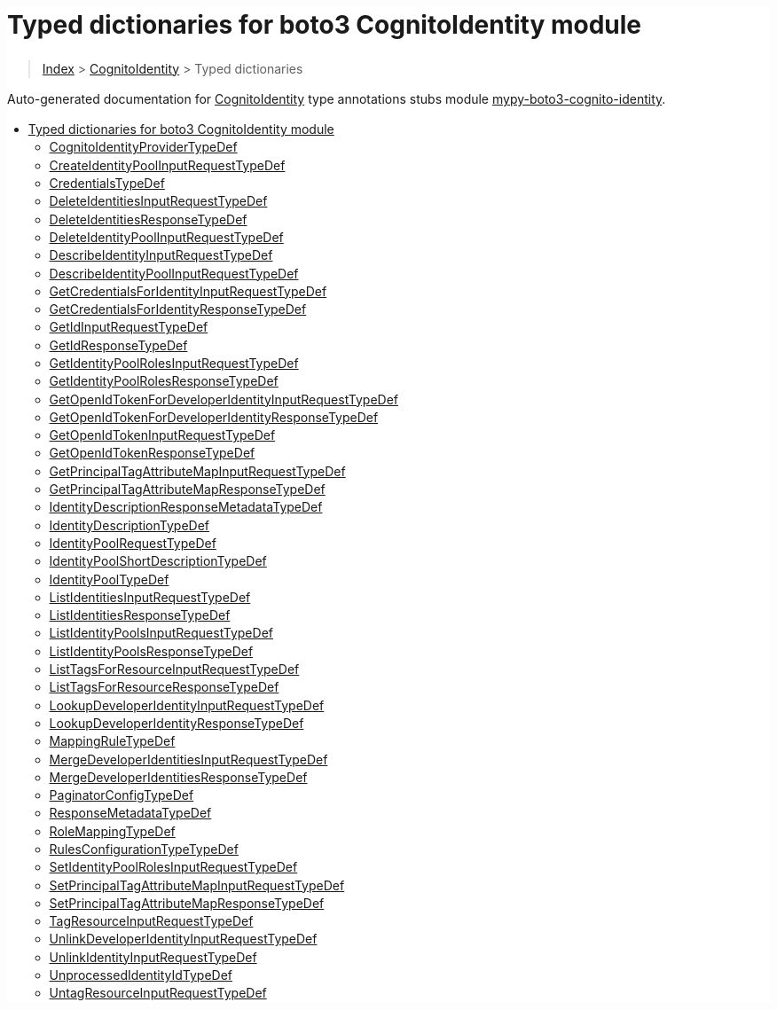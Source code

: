 <a id="typed-dictionaries-for-boto3-cognitoidentity-module"></a>

# Typed dictionaries for boto3 CognitoIdentity module

> [Index](../README.md) > [CognitoIdentity](./README.md) > Typed dictionaries

Auto-generated documentation for
[CognitoIdentity](https://boto3.amazonaws.com/v1/documentation/api/latest/reference/services/cognito-identity.html#CognitoIdentity)
type annotations stubs module
[mypy-boto3-cognito-identity](https://pypi.org/project/mypy-boto3-cognito-identity/).

- [Typed dictionaries for boto3 CognitoIdentity module](#typed-dictionaries-for-boto3-cognitoidentity-module)
  - [CognitoIdentityProviderTypeDef](#cognitoidentityprovidertypedef)
  - [CreateIdentityPoolInputRequestTypeDef](#createidentitypoolinputrequesttypedef)
  - [CredentialsTypeDef](#credentialstypedef)
  - [DeleteIdentitiesInputRequestTypeDef](#deleteidentitiesinputrequesttypedef)
  - [DeleteIdentitiesResponseTypeDef](#deleteidentitiesresponsetypedef)
  - [DeleteIdentityPoolInputRequestTypeDef](#deleteidentitypoolinputrequesttypedef)
  - [DescribeIdentityInputRequestTypeDef](#describeidentityinputrequesttypedef)
  - [DescribeIdentityPoolInputRequestTypeDef](#describeidentitypoolinputrequesttypedef)
  - [GetCredentialsForIdentityInputRequestTypeDef](#getcredentialsforidentityinputrequesttypedef)
  - [GetCredentialsForIdentityResponseTypeDef](#getcredentialsforidentityresponsetypedef)
  - [GetIdInputRequestTypeDef](#getidinputrequesttypedef)
  - [GetIdResponseTypeDef](#getidresponsetypedef)
  - [GetIdentityPoolRolesInputRequestTypeDef](#getidentitypoolrolesinputrequesttypedef)
  - [GetIdentityPoolRolesResponseTypeDef](#getidentitypoolrolesresponsetypedef)
  - [GetOpenIdTokenForDeveloperIdentityInputRequestTypeDef](#getopenidtokenfordeveloperidentityinputrequesttypedef)
  - [GetOpenIdTokenForDeveloperIdentityResponseTypeDef](#getopenidtokenfordeveloperidentityresponsetypedef)
  - [GetOpenIdTokenInputRequestTypeDef](#getopenidtokeninputrequesttypedef)
  - [GetOpenIdTokenResponseTypeDef](#getopenidtokenresponsetypedef)
  - [GetPrincipalTagAttributeMapInputRequestTypeDef](#getprincipaltagattributemapinputrequesttypedef)
  - [GetPrincipalTagAttributeMapResponseTypeDef](#getprincipaltagattributemapresponsetypedef)
  - [IdentityDescriptionResponseMetadataTypeDef](#identitydescriptionresponsemetadatatypedef)
  - [IdentityDescriptionTypeDef](#identitydescriptiontypedef)
  - [IdentityPoolRequestTypeDef](#identitypoolrequesttypedef)
  - [IdentityPoolShortDescriptionTypeDef](#identitypoolshortdescriptiontypedef)
  - [IdentityPoolTypeDef](#identitypooltypedef)
  - [ListIdentitiesInputRequestTypeDef](#listidentitiesinputrequesttypedef)
  - [ListIdentitiesResponseTypeDef](#listidentitiesresponsetypedef)
  - [ListIdentityPoolsInputRequestTypeDef](#listidentitypoolsinputrequesttypedef)
  - [ListIdentityPoolsResponseTypeDef](#listidentitypoolsresponsetypedef)
  - [ListTagsForResourceInputRequestTypeDef](#listtagsforresourceinputrequesttypedef)
  - [ListTagsForResourceResponseTypeDef](#listtagsforresourceresponsetypedef)
  - [LookupDeveloperIdentityInputRequestTypeDef](#lookupdeveloperidentityinputrequesttypedef)
  - [LookupDeveloperIdentityResponseTypeDef](#lookupdeveloperidentityresponsetypedef)
  - [MappingRuleTypeDef](#mappingruletypedef)
  - [MergeDeveloperIdentitiesInputRequestTypeDef](#mergedeveloperidentitiesinputrequesttypedef)
  - [MergeDeveloperIdentitiesResponseTypeDef](#mergedeveloperidentitiesresponsetypedef)
  - [PaginatorConfigTypeDef](#paginatorconfigtypedef)
  - [ResponseMetadataTypeDef](#responsemetadatatypedef)
  - [RoleMappingTypeDef](#rolemappingtypedef)
  - [RulesConfigurationTypeTypeDef](#rulesconfigurationtypetypedef)
  - [SetIdentityPoolRolesInputRequestTypeDef](#setidentitypoolrolesinputrequesttypedef)
  - [SetPrincipalTagAttributeMapInputRequestTypeDef](#setprincipaltagattributemapinputrequesttypedef)
  - [SetPrincipalTagAttributeMapResponseTypeDef](#setprincipaltagattributemapresponsetypedef)
  - [TagResourceInputRequestTypeDef](#tagresourceinputrequesttypedef)
  - [UnlinkDeveloperIdentityInputRequestTypeDef](#unlinkdeveloperidentityinputrequesttypedef)
  - [UnlinkIdentityInputRequestTypeDef](#unlinkidentityinputrequesttypedef)
  - [UnprocessedIdentityIdTypeDef](#unprocessedidentityidtypedef)
  - [UntagResourceInputRequestTypeDef](#untagresourceinputrequesttypedef)